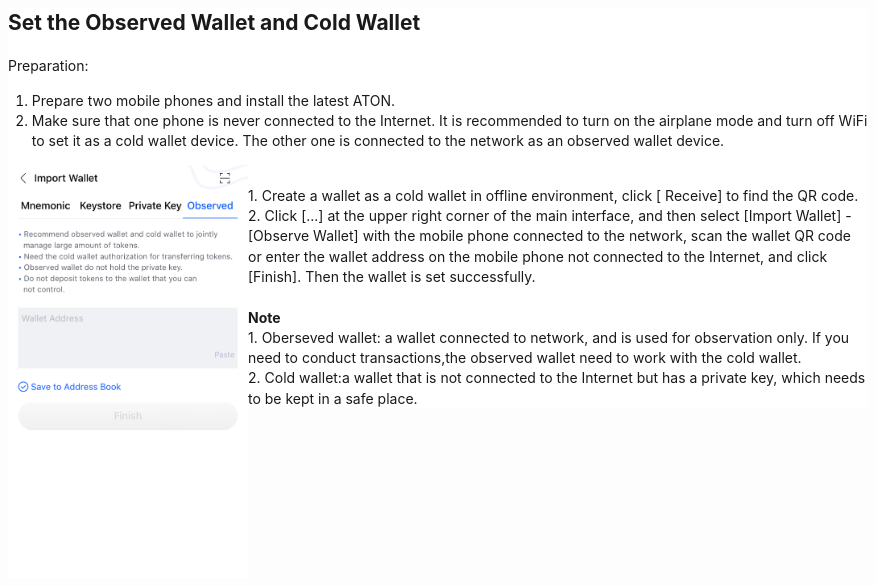 

## Set the Observed Wallet and Cold Wallet

Preparation:

1. Prepare two mobile phones and install the latest ATON.
2. Make sure that one phone is never connected to the Internet. It is recommended to turn on the airplane mode and turn off WiFi to set  it  as a cold wallet device. The other one is connected to the network as an observed wallet device.

<div>
<div style = "float: left;"> <img src = "/alaya-devdocs/img/en/ATON-user-manual.assets/aton28.png "width =" 300 " style="zoom:80%;" /> </div> <div> <br> 1. Create a wallet as a cold wallet in offline environment, click [ Receive] to find the QR code. <br> 2. Click [...] at the upper right corner of the main interface, and then select [Import Wallet] -[Observe Wallet] with the mobile phone connected to the network, scan the wallet QR code or enter the wallet address on the mobile phone not connected to the Internet, and click [Finish]. Then the wallet is set successfully. <br> <br> <b> Note </b> <br> 1. Oberseved wallet: a wallet connected to network, and is used for observation only. If you need to conduct transactions,the observed wallet need to work with the cold wallet.<br> 2. Cold wallet:a wallet that is not connected to the Internet but has a private key, which needs to be kept in a safe place.